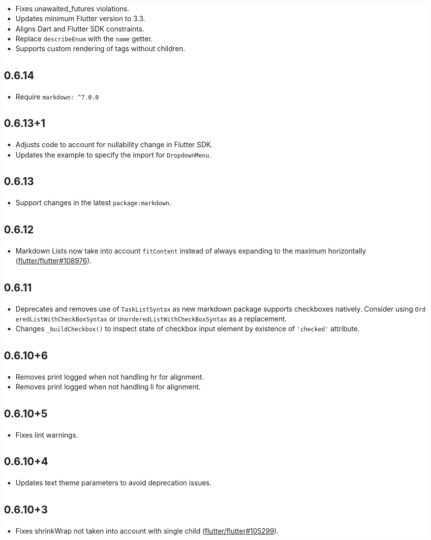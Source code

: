 * Fixes unawaited_futures violations.
* Updates minimum Flutter version to 3.3.
* Aligns Dart and Flutter SDK constraints.
* Replace `describeEnum` with the `name` getter.
* Supports custom rendering of tags without children.

## 0.6.14

* Require `markdown: ^7.0.0`

## 0.6.13+1

* Adjusts code to account for nullability change in Flutter SDK.
* Updates the example to specify the import for `DropdownMenu`.

## 0.6.13

* Support changes in the latest `package:markdown`.

## 0.6.12

* Markdown Lists now take into account `fitContent` instead of always expanding to the maximum horizontally ([flutter/flutter#108976](https://github.com/flutter/flutter/issues/108976)).

## 0.6.11

* Deprecates and removes use of `TaskListSyntax` as new markdown package supports checkboxes natively.
  Consider using `OrderedListWithCheckBoxSyntax` or `UnorderedListWithCheckBoxSyntax` as a replacement.
* Changes `_buildCheckbox()` to inspect state of checkbox input element by existence of `'checked'` attribute.

## 0.6.10+6

* Removes print logged when not handling hr for alignment.
* Removes print logged when not handling li for alignment.

## 0.6.10+5

* Fixes lint warnings.

## 0.6.10+4

* Updates text theme parameters to avoid deprecation issues.

## 0.6.10+3

* Fixes shrinkWrap not taken into account with single child ([flutter/flutter#105299](https://github.com/flutter/flutter/issues/105299)).
